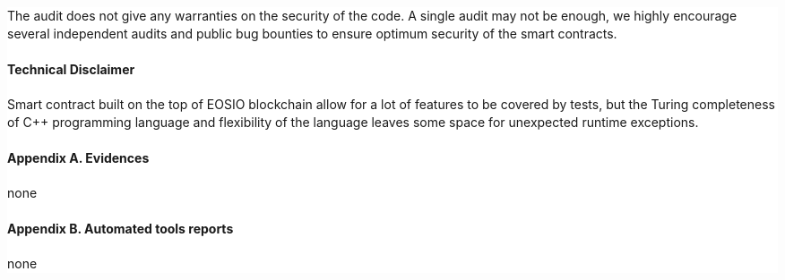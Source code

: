 The audit does not give any warranties on the security of the code. A single audit may not be enough, we highly encourage several independent audits and public bug bounties to ensure optimum security of the smart contracts. 

<a name="TechnicalDisclaimer"></a>
#### Technical Disclaimer

Smart contract built on the top of EOSIO blockchain allow for a lot of features to be covered by tests, but the Turing completeness of C++ programming language and flexibility of the language leaves some space for unexpected runtime exceptions.

<a name="AppendixA"></a>
#### Appendix A. Evidences

none

<a name="AppendixB"></a>
#### Appendix B. Automated tools reports

none
